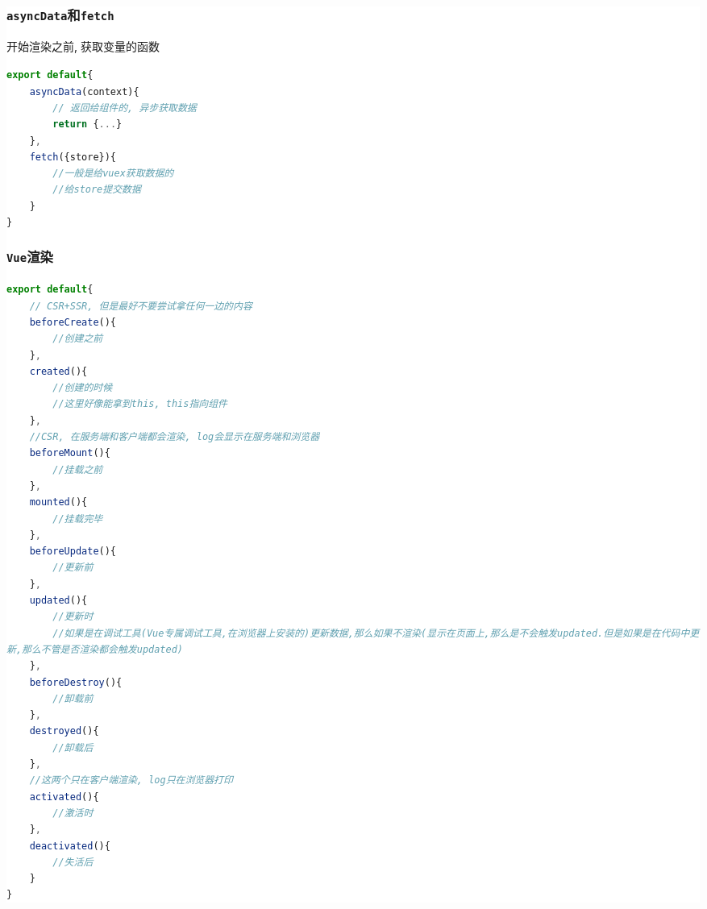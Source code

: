 ### `asyncData`和`fetch`

开始渲染之前, 获取变量的函数

```javascript
export default{
    asyncData(context){
        // 返回给组件的, 异步获取数据
        return {...}
    },
    fetch({store}){
        //一般是给vuex获取数据的
        //给store提交数据
    }
}
```

### `Vue`渲染

```javascript
export default{
    // CSR+SSR, 但是最好不要尝试拿任何一边的内容
    beforeCreate(){
        //创建之前
    },
    created(){
        //创建的时候
        //这里好像能拿到this, this指向组件
    },
    //CSR, 在服务端和客户端都会渲染, log会显示在服务端和浏览器
    beforeMount(){
        //挂载之前
    },
    mounted(){
        //挂载完毕
    },
    beforeUpdate(){
        //更新前
    },
    updated(){
        //更新时
        //如果是在调试工具(Vue专属调试工具,在浏览器上安装的)更新数据,那么如果不渲染(显示在页面上,那么是不会触发updated.但是如果是在代码中更新,那么不管是否渲染都会触发updated)
    },
    beforeDestroy(){
        //卸载前
    },
    destroyed(){
        //卸载后
    },
    //这两个只在客户端渲染, log只在浏览器打印
    activated(){
        //激活时
    },
    deactivated(){
        //失活后
    }
}
```
